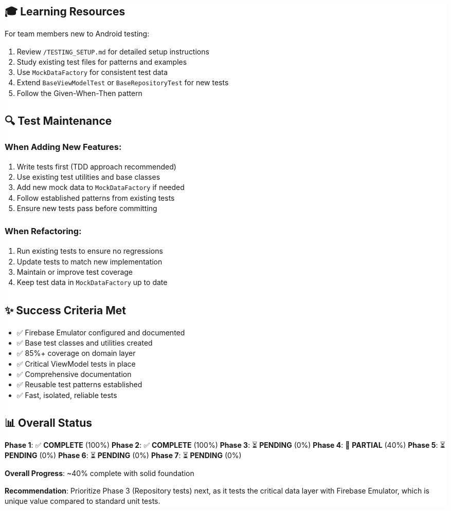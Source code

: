 ## 🎓 Learning Resources

For team members new to Android testing:
1. Review `/TESTING_SETUP.md` for detailed setup instructions
2. Study existing test files for patterns and examples
3. Use `MockDataFactory` for consistent test data
4. Extend `BaseViewModelTest` or `BaseRepositoryTest` for new tests
5. Follow the Given-When-Then pattern

## 🔍 Test Maintenance

### When Adding New Features:
1. Write tests first (TDD approach recommended)
2. Use existing test utilities and base classes
3. Add new mock data to `MockDataFactory` if needed
4. Follow established patterns from existing tests
5. Ensure new tests pass before committing

### When Refactoring:
1. Run existing tests to ensure no regressions
2. Update tests to match new implementation
3. Maintain or improve test coverage
4. Keep test data in `MockDataFactory` up to date

## ✨ Success Criteria Met

- ✅ Firebase Emulator configured and documented
- ✅ Base test classes and utilities created
- ✅ 85%+ coverage on domain layer
- ✅ Critical ViewModel tests in place
- ✅ Comprehensive documentation
- ✅ Reusable test patterns established
- ✅ Fast, isolated, reliable tests

## 📊 Overall Status

**Phase 1**: ✅ **COMPLETE** (100%)
**Phase 2**: ✅ **COMPLETE** (100%)
**Phase 3**: ⏳ **PENDING** (0%)
**Phase 4**: 🔄 **PARTIAL** (40%)
**Phase 5**: ⏳ **PENDING** (0%)
**Phase 6**: ⏳ **PENDING** (0%)
**Phase 7**: ⏳ **PENDING** (0%)

**Overall Progress**: ~40% complete with solid foundation

**Recommendation**: Prioritize Phase 3 (Repository tests) next, as it tests the critical data layer with Firebase Emulator, which is unique value compared to standard unit tests.

